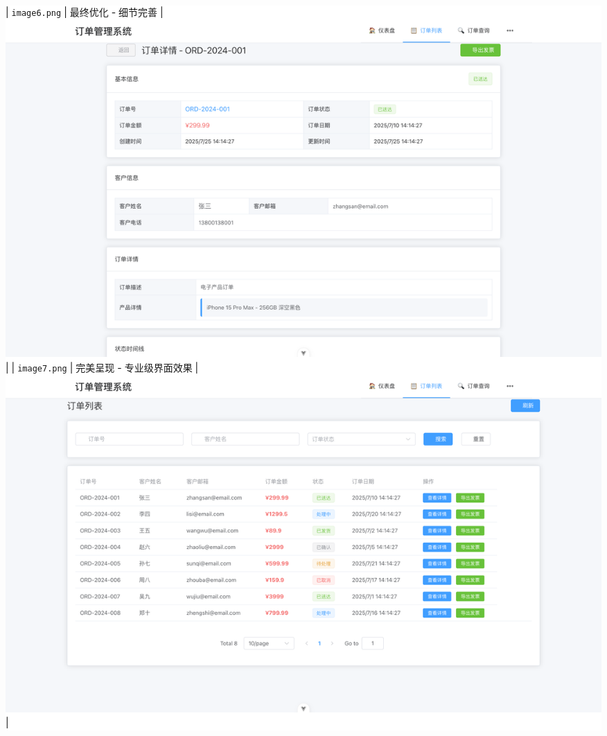 | `image6.png` | 最终优化 - 细节完善 | ![最终优化](screenshot/image6.png) |
| `image7.png` | 完美呈现 - 专业级界面效果 | ![完美呈现](screenshot/image7.png) |
